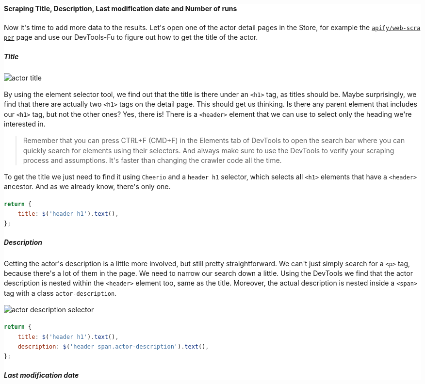 #### Scraping Title, Description, Last modification date and Number of runs

Now it's time to add more data to the results. Let's open one of the actor detail pages in the Store, for example the
[`apify/web-scraper`](https://apify.com/apify/web-scraper) page and use our DevTools-Fu to figure out how to get the title of the actor.

##### Title

![actor title](/img/getting-started/title-01.jpg 'Finding actor title in DevTools.')

By using the element selector tool, we find out that the title is there under an `<h1>` tag, as titles should be.
Maybe surprisingly, we find that there are actually two `<h1>` tags on the detail page. This should get us thinking.
Is there any parent element that includes our `<h1>` tag, but not the other ones? Yes, there is! There is a `<header>`
element that we can use to select only the heading we're interested in.

> Remember that you can press CTRL+F (CMD+F) in the Elements tab of DevTools to open the search bar where you can quickly search for elements using
> their selectors. And always make sure to use the DevTools to verify your scraping process and assumptions. It's faster than changing the crawler
> code all the time.

To get the title we just need to find it using `Cheerio` and a `header h1` selector, which selects all `<h1>` elements that have a `<header>` ancestor.
And as we already know, there's only one.

```js
return {
    title: $('header h1').text(),
};
```

##### Description

Getting the actor's description is a little more involved, but still pretty straightforward. We can't just simply search for a `<p>` tag, because
there's a lot of them in the page. We need to narrow our search down a little. Using the DevTools we find that the actor description is nested within
the `<header>` element too, same as the title. Moreover, the actual description is nested inside a `<span>` tag with a class `actor-description`.

![actor description selector](/img/getting-started/description.jpg 'Finding actor description in DevTools.')

```js
return {
    title: $('header h1').text(),
    description: $('header span.actor-description').text(),
};
```

##### Last modification date
